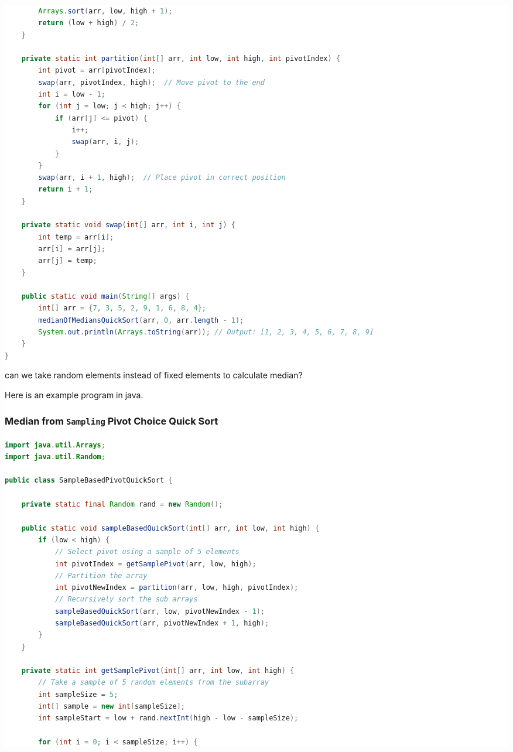 ```java
        Arrays.sort(arr, low, high + 1);
        return (low + high) / 2;
    }

    private static int partition(int[] arr, int low, int high, int pivotIndex) {
        int pivot = arr[pivotIndex];
        swap(arr, pivotIndex, high);  // Move pivot to the end
        int i = low - 1;
        for (int j = low; j < high; j++) {
            if (arr[j] <= pivot) {
                i++;
                swap(arr, i, j);
            }
        }
        swap(arr, i + 1, high);  // Place pivot in correct position
        return i + 1;
    }

    private static void swap(int[] arr, int i, int j) {
        int temp = arr[i];
        arr[i] = arr[j];
        arr[j] = temp;
    }

    public static void main(String[] args) {
        int[] arr = {7, 3, 5, 2, 9, 1, 6, 8, 4};
        medianOfMediansQuickSort(arr, 0, arr.length - 1);
        System.out.println(Arrays.toString(arr)); // Output: [1, 2, 3, 4, 5, 6, 7, 8, 9]
    }
}
```

can we take random elements instead of fixed elements to calculate median?

Here is an example program in java.
### Median from `Sampling` Pivot Choice Quick Sort
```java
import java.util.Arrays;
import java.util.Random;

public class SampleBasedPivotQuickSort {

    private static final Random rand = new Random();

    public static void sampleBasedQuickSort(int[] arr, int low, int high) {
        if (low < high) {
            // Select pivot using a sample of 5 elements
            int pivotIndex = getSamplePivot(arr, low, high);
            // Partition the array
            int pivotNewIndex = partition(arr, low, high, pivotIndex);
            // Recursively sort the sub arrays
            sampleBasedQuickSort(arr, low, pivotNewIndex - 1);
            sampleBasedQuickSort(arr, pivotNewIndex + 1, high);
        }
    }

    private static int getSamplePivot(int[] arr, int low, int high) {
        // Take a sample of 5 random elements from the subarray
        int sampleSize = 5;
        int[] sample = new int[sampleSize];
        int sampleStart = low + rand.nextInt(high - low - sampleSize);

        for (int i = 0; i < sampleSize; i++) {
```